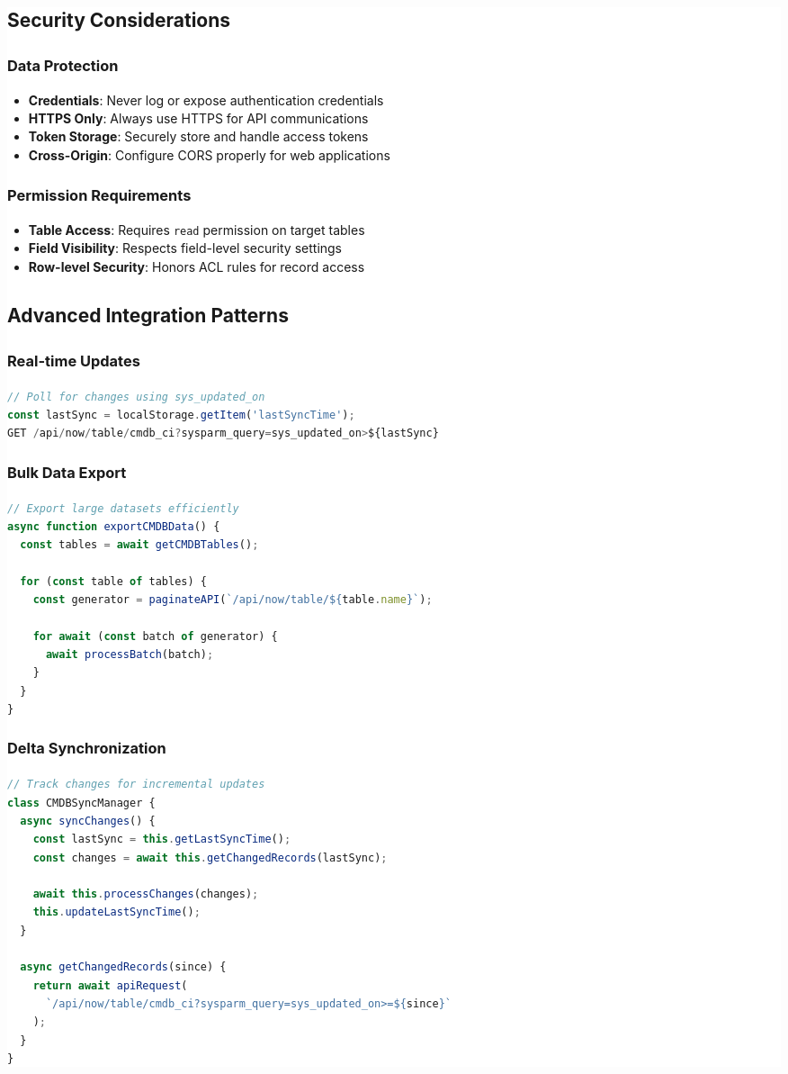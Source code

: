 ## Security Considerations

### Data Protection
- **Credentials**: Never log or expose authentication credentials
- **HTTPS Only**: Always use HTTPS for API communications
- **Token Storage**: Securely store and handle access tokens
- **Cross-Origin**: Configure CORS properly for web applications

### Permission Requirements
- **Table Access**: Requires `read` permission on target tables
- **Field Visibility**: Respects field-level security settings
- **Row-level Security**: Honors ACL rules for record access

## Advanced Integration Patterns

### Real-time Updates
```javascript
// Poll for changes using sys_updated_on
const lastSync = localStorage.getItem('lastSyncTime');
GET /api/now/table/cmdb_ci?sysparm_query=sys_updated_on>${lastSync}
```

### Bulk Data Export
```javascript
// Export large datasets efficiently
async function exportCMDBData() {
  const tables = await getCMDBTables();
  
  for (const table of tables) {
    const generator = paginateAPI(`/api/now/table/${table.name}`);
    
    for await (const batch of generator) {
      await processBatch(batch);
    }
  }
}
```

### Delta Synchronization
```javascript
// Track changes for incremental updates
class CMDBSyncManager {
  async syncChanges() {
    const lastSync = this.getLastSyncTime();
    const changes = await this.getChangedRecords(lastSync);
    
    await this.processChanges(changes);
    this.updateLastSyncTime();
  }
  
  async getChangedRecords(since) {
    return await apiRequest(
      `/api/now/table/cmdb_ci?sysparm_query=sys_updated_on>=${since}`
    );
  }
}
```
